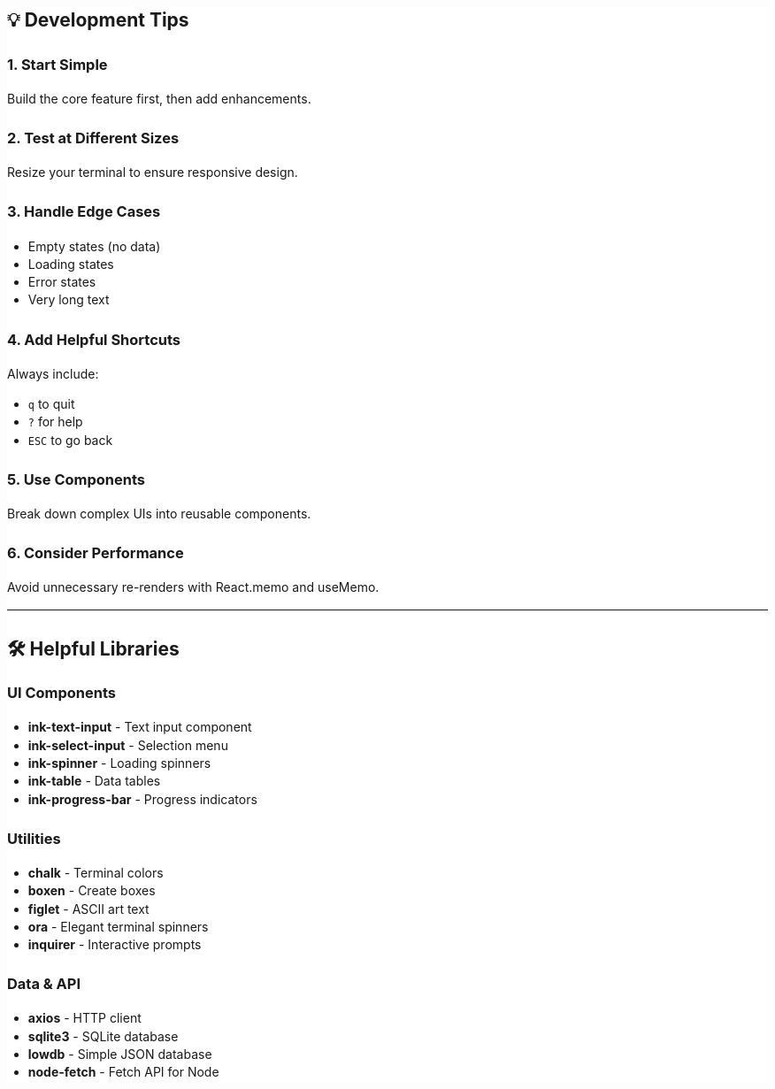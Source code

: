 
## 💡 Development Tips

### 1. Start Simple
Build the core feature first, then add enhancements.

### 2. Test at Different Sizes
Resize your terminal to ensure responsive design.

### 3. Handle Edge Cases
- Empty states (no data)
- Loading states
- Error states
- Very long text

### 4. Add Helpful Shortcuts
Always include:
- `q` to quit
- `?` for help
- `ESC` to go back

### 5. Use Components
Break down complex UIs into reusable components.

### 6. Consider Performance
Avoid unnecessary re-renders with React.memo and useMemo.

---

## 🛠️ Helpful Libraries

### UI Components
- **ink-text-input** - Text input component
- **ink-select-input** - Selection menu
- **ink-spinner** - Loading spinners
- **ink-table** - Data tables
- **ink-progress-bar** - Progress indicators

### Utilities
- **chalk** - Terminal colors
- **boxen** - Create boxes
- **figlet** - ASCII art text
- **ora** - Elegant terminal spinners
- **inquirer** - Interactive prompts

### Data & API
- **axios** - HTTP client
- **sqlite3** - SQLite database
- **lowdb** - Simple JSON database
- **node-fetch** - Fetch API for Node

